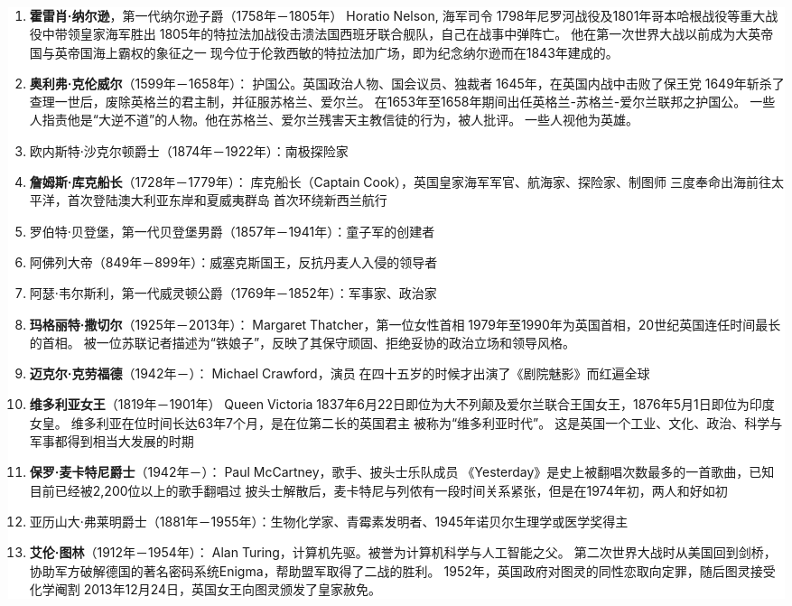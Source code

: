 1. **霍雷肖·纳尔逊**，第一代纳尔逊子爵（1758年－1805年）
Horatio Nelson, 海军司令
1798年尼罗河战役及1801年哥本哈根战役等重大战役中带领皇家海军胜出
1805年的特拉法加战役击溃法国西班牙联合舰队，自己在战事中弹阵亡。
他在第一次世界大战以前成为大英帝国与英帝国海上霸权的象征之一
现今位于伦敦西敏的特拉法加广场，即为纪念纳尔逊而在1843年建成的。

1. **奥利弗·克伦威尔**（1599年－1658年）：
护国公。英国政治人物、国会议员、独裁者
1645年，在英国内战中击败了保王党
1649年斩杀了查理一世后，废除英格兰的君主制，并征服苏格兰、爱尔兰。
在1653年至1658年期间出任英格兰-苏格兰-爱尔兰联邦之护国公。
一些人指责他是“大逆不道”的人物。他在苏格兰、爱尔兰残害天主教信徒的行为，被人批评。
一些人视他为英雄。

1. 欧内斯特·沙克尔顿爵士（1874年－1922年）：南极探险家

1. **詹姆斯·库克船长**（1728年－1779年）：
库克船长（Captain Cook），英国皇家海军军官、航海家、探险家、制图师
三度奉命出海前往太平洋，首次登陆澳大利亚东岸和夏威夷群岛
首次环绕新西兰航行

1. 罗伯特·贝登堡，第一代贝登堡男爵（1857年－1941年）：童子军的创建者

1. 阿佛列大帝（849年－899年）：威塞克斯国王，反抗丹麦人入侵的领导者

1. 阿瑟·韦尔斯利，第一代威灵顿公爵（1769年－1852年）：军事家、政治家

1. **玛格丽特·撒切尔**（1925年－2013年）：
Margaret Thatcher，第一位女性首相
1979年至1990年为英国首相，20世纪英国连任时间最长的首相。
被一位苏联记者描述为“铁娘子”，反映了其保守顽固、拒绝妥协的政治立场和领导风格。

1. **迈克尔·克劳福德**（1942年－）：
Michael Crawford，演员
在四十五岁的时候才出演了《剧院魅影》而红遍全球

1. **维多利亚女王**（1819年－1901年）
Queen Victoria
1837年6月22日即位为大不列颠及爱尔兰联合王国女王，1876年5月1日即位为印度女皇。
维多利亚在位时间长达63年7个月，是在位第二长的英国君主
被称为“维多利亚时代”。
这是英国一个工业、文化、政治、科学与军事都得到相当大发展的时期

1. **保罗·麦卡特尼爵士**（1942年－）：
Paul McCartney，歌手、披头士乐队成员
《Yesterday》是史上被翻唱次数最多的一首歌曲，已知目前已经被2,200位以上的歌手翻唱过
披头士解散后，麦卡特尼与列侬有一段时间关系紧张，但是在1974年初，两人和好如初

1. 亚历山大·弗莱明爵士（1881年－1955年）：生物化学家、青霉素发明者、1945年诺贝尔生理学或医学奖得主

1. **艾伦·图林**（1912年－1954年）：
Alan Turing，计算机先驱。被誉为计算机科学与人工智能之父。
第二次世界大战时从美国回到剑桥，协助军方破解德国的著名密码系统Enigma，帮助盟军取得了二战的胜利。
1952年，英国政府对图灵的同性恋取向定罪，随后图灵接受化学阉割
2013年12月24日，英国女王向图灵颁发了皇家赦免。
